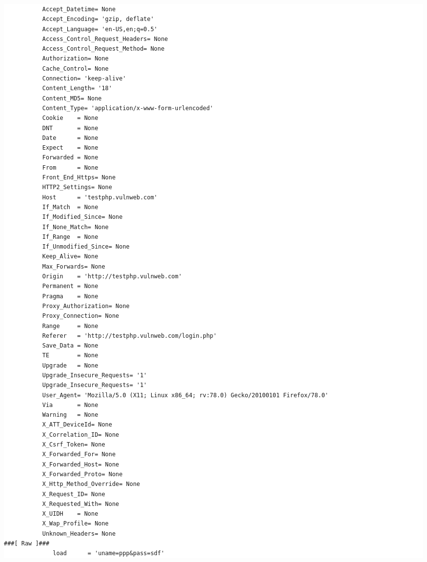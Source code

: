 ```
           Accept_Datetime= None
           Accept_Encoding= 'gzip, deflate'
           Accept_Language= 'en-US,en;q=0.5'
           Access_Control_Request_Headers= None
           Access_Control_Request_Method= None
           Authorization= None
           Cache_Control= None
           Connection= 'keep-alive'
           Content_Length= '18'
           Content_MD5= None
           Content_Type= 'application/x-www-form-urlencoded'
           Cookie    = None
           DNT       = None
           Date      = None
           Expect    = None
           Forwarded = None
           From      = None
           Front_End_Https= None
           HTTP2_Settings= None
           Host      = 'testphp.vulnweb.com'
           If_Match  = None
           If_Modified_Since= None
           If_None_Match= None
           If_Range  = None
           If_Unmodified_Since= None
           Keep_Alive= None
           Max_Forwards= None
           Origin    = 'http://testphp.vulnweb.com'
           Permanent = None
           Pragma    = None
           Proxy_Authorization= None
           Proxy_Connection= None
           Range     = None
           Referer   = 'http://testphp.vulnweb.com/login.php'
           Save_Data = None
           TE        = None
           Upgrade   = None
           Upgrade_Insecure_Requests= '1'
           Upgrade_Insecure_Requests= '1'
           User_Agent= 'Mozilla/5.0 (X11; Linux x86_64; rv:78.0) Gecko/20100101 Firefox/78.0'
           Via       = None
           Warning   = None
           X_ATT_DeviceId= None
           X_Correlation_ID= None
           X_Csrf_Token= None
           X_Forwarded_For= None
           X_Forwarded_Host= None
           X_Forwarded_Proto= None
           X_Http_Method_Override= None
           X_Request_ID= None
           X_Requested_With= None
           X_UIDH    = None
           X_Wap_Profile= None
           Unknown_Headers= None
###[ Raw ]### 
              load      = 'uname=ppp&pass=sdf'
```
